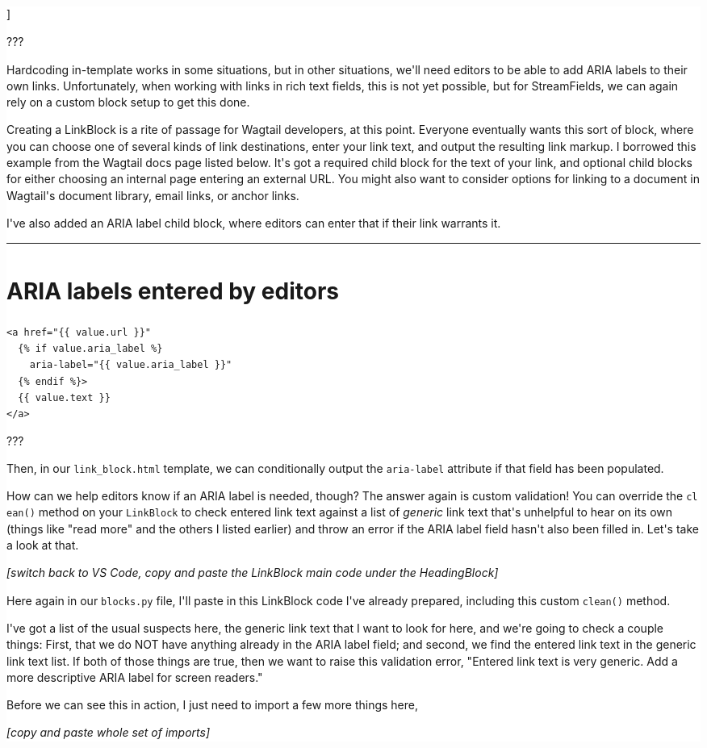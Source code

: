 ]

???

Hardcoding in-template works in some situations, but in other situations, we'll need editors to be able to add ARIA labels to their own links. Unfortunately, when working with links in rich text fields, this is not yet possible, but for StreamFields, we can again rely on a custom block setup to get this done.

Creating a LinkBlock is a rite of passage for Wagtail developers, at this point. Everyone eventually wants this sort of block, where you can choose one of several kinds of link destinations, enter your link text, and output the resulting link markup. I borrowed this example from the Wagtail docs page listed below. It's got a required child block for the text of your link, and optional child blocks for either choosing an internal page entering an external URL. You might also want to consider options for linking to a document in Wagtail's document library, email links, or anchor links.

I've also added an ARIA label child block, where editors can enter that if their link warrants it.


---

# ARIA labels entered by editors

```django
<a href="{{ value.url }}"
  {% if value.aria_label %}
    aria-label="{{ value.aria_label }}"
  {% endif %}>
  {{ value.text }}
</a>
```

???

Then, in our `link_block.html` template, we can conditionally output the `aria-label` attribute if that field has been populated.

How can we help editors know if an ARIA label is needed, though? The answer again is custom validation! You can override the `clean()` method on your `LinkBlock` to check entered link text against a list of _generic_ link text that's unhelpful to hear on its own (things like "read more" and the others I listed earlier) and throw an error if the ARIA label field hasn't also been filled in. Let's take a look at that.

_[switch back to VS Code, copy and paste the LinkBlock main code under the HeadingBlock]_

Here again in our `blocks.py` file, I'll paste in this LinkBlock code I've already prepared, including this custom `clean()` method.

I've got a list of the usual suspects here, the generic link text that I want to look for here, and we're going to check a couple things: First, that we do NOT have anything already in the ARIA label field; and second, we find the entered link text in the generic link text list. If both of those things are true, then we want to raise this validation error, "Entered link text is very generic. Add a more descriptive ARIA label for screen readers."

Before we can see this in action, I just need to import a few more things here,

_[copy and paste whole set of imports]_
